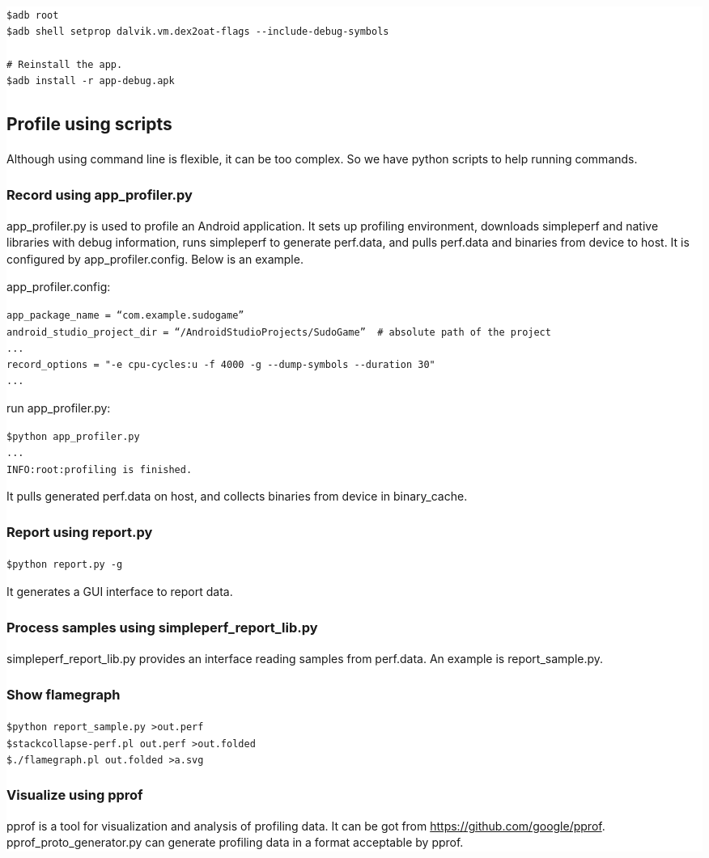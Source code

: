     $adb root
    $adb shell setprop dalvik.vm.dex2oat-flags --include-debug-symbols

    # Reinstall the app.
    $adb install -r app-debug.apk

## Profile using scripts
Although using command line is flexible, it can be too complex. So we have
python scripts to help running commands.

### Record using app_profiler.py
app_profiler.py is used to profile an Android application. It sets up profiling
environment, downloads simpleperf and native libraries with debug information,
runs simpleperf to generate perf.data, and pulls perf.data and binaries from
device to host.
It is configured by app_profiler.config. Below is an example.

app_profiler.config:

    app_package_name = “com.example.sudogame”
    android_studio_project_dir = “/AndroidStudioProjects/SudoGame”  # absolute path of the project
    ...
    record_options = "-e cpu-cycles:u -f 4000 -g --dump-symbols --duration 30"
    ...

run app_profiler.py:

    $python app_profiler.py
    ...
    INFO:root:profiling is finished.

It pulls generated perf.data on host, and collects binaries from device in
binary_cache.

### Report using report.py

    $python report.py -g

It generates a GUI interface to report data.

### Process samples using simpleperf_report_lib.py
simpleperf_report_lib.py provides an interface reading samples from perf.data.
An example is report_sample.py.

### Show flamegraph

    $python report_sample.py >out.perf
    $stackcollapse-perf.pl out.perf >out.folded
    $./flamegraph.pl out.folded >a.svg

### Visualize using pprof
pprof is a tool for visualization and analysis of profiling data. It can
be got from https://github.com/google/pprof. pprof_proto_generator.py can
generate profiling data in a format acceptable by pprof.
